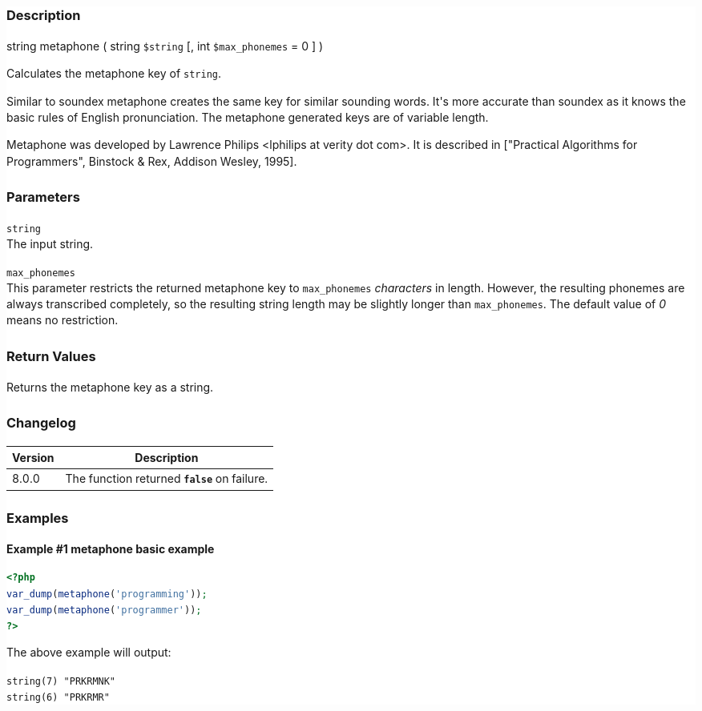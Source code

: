 ### Description

<span class="type">string</span> <span
class="methodname">metaphone</span> ( <span class="methodparam"><span
class="type">string</span> `$string`</span> \[, <span
class="methodparam"><span class="type">int</span> `$max_phonemes`<span
class="initializer"> = 0</span></span> \] )

Calculates the metaphone key of `string`.

Similar to <span class="function">soundex</span> metaphone creates the
same key for similar sounding words. It's more accurate than <span
class="function">soundex</span> as it knows the basic rules of English
pronunciation. The metaphone generated keys are of variable length.

Metaphone was developed by Lawrence Philips \<lphilips at verity dot
com\>. It is described in \["Practical Algorithms for Programmers",
Binstock & Rex, Addison Wesley, 1995\].

### Parameters

`string`  
The input string.

`max_phonemes`  
This parameter restricts the returned metaphone key to `max_phonemes`
*characters* in length. However, the resulting phonemes are always
transcribed completely, so the resulting string length may be slightly
longer than `max_phonemes`. The default value of *0* means no
restriction.

### Return Values

Returns the metaphone key as a string.

### Changelog

| Version | Description                                   |
|---------|-----------------------------------------------|
| 8.0.0   | The function returned **`false`** on failure. |

### Examples

**Example \#1 <span class="function">metaphone</span> basic example**

``` php
<?php
var_dump(metaphone('programming'));
var_dump(metaphone('programmer'));
?>
```

The above example will output:

    string(7) "PRKRMNK"
    string(6) "PRKRMR"
